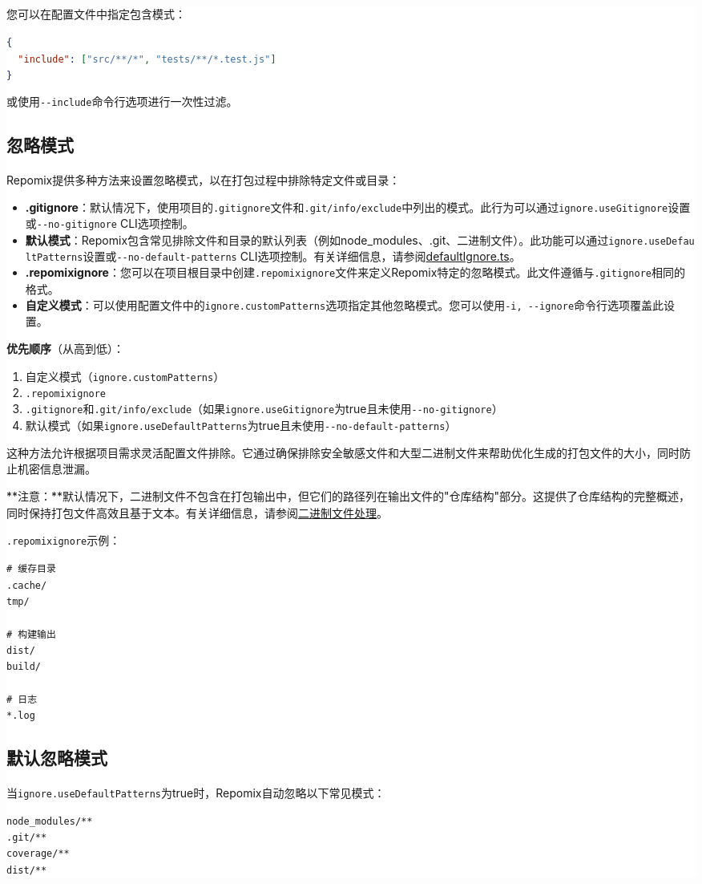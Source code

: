 您可以在配置文件中指定包含模式：

```json
{
  "include": ["src/**/*", "tests/**/*.test.js"]
}
```

或使用`--include`命令行选项进行一次性过滤。

## 忽略模式

Repomix提供多种方法来设置忽略模式，以在打包过程中排除特定文件或目录：

- **.gitignore**：默认情况下，使用项目的`.gitignore`文件和`.git/info/exclude`中列出的模式。此行为可以通过`ignore.useGitignore`设置或`--no-gitignore` CLI选项控制。
- **默认模式**：Repomix包含常见排除文件和目录的默认列表（例如node_modules、.git、二进制文件）。此功能可以通过`ignore.useDefaultPatterns`设置或`--no-default-patterns` CLI选项控制。有关详细信息，请参阅[defaultIgnore.ts](https://github.com/yamadashy/repomix/blob/main/src/config/defaultIgnore.ts)。
- **.repomixignore**：您可以在项目根目录中创建`.repomixignore`文件来定义Repomix特定的忽略模式。此文件遵循与`.gitignore`相同的格式。
- **自定义模式**：可以使用配置文件中的`ignore.customPatterns`选项指定其他忽略模式。您可以使用`-i, --ignore`命令行选项覆盖此设置。

**优先顺序**（从高到低）：

1. 自定义模式（`ignore.customPatterns`）
2. `.repomixignore`
3. `.gitignore`和`.git/info/exclude`（如果`ignore.useGitignore`为true且未使用`--no-gitignore`）
4. 默认模式（如果`ignore.useDefaultPatterns`为true且未使用`--no-default-patterns`）

这种方法允许根据项目需求灵活配置文件排除。它通过确保排除安全敏感文件和大型二进制文件来帮助优化生成的打包文件的大小，同时防止机密信息泄漏。

**注意：**默认情况下，二进制文件不包含在打包输出中，但它们的路径列在输出文件的"仓库结构"部分。这提供了仓库结构的完整概述，同时保持打包文件高效且基于文本。有关详细信息，请参阅[二进制文件处理](#二进制文件处理)。

`.repomixignore`示例：
```text
# 缓存目录
.cache/
tmp/

# 构建输出
dist/
build/

# 日志
*.log
```

## 默认忽略模式

当`ignore.useDefaultPatterns`为true时，Repomix自动忽略以下常见模式：
```text
node_modules/**
.git/**
coverage/**
dist/**
```
